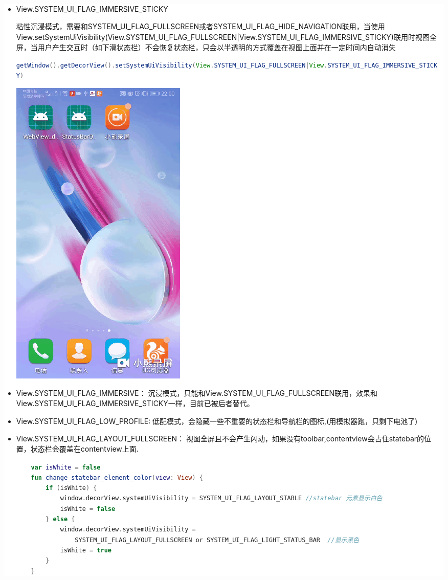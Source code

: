   

* View.SYSTEM_UI_FLAG_IMMERSIVE_STICKY

  粘性沉浸模式，需要和SYSTEM_UI_FLAG_FULLSCREEN或者SYSTEM_UI_FLAG_HIDE_NAVIGATION联用，当使用View.setSystemUiVisibility(View.SYSTEM_UI_FLAG_FULLSCREEN|View.SYSTEM_UI_FLAG_IMMERSIVE_STICKY)联用时视图全屏，当用户产生交互时（如下滑状态栏）不会恢复状态栏，只会以半透明的方式覆盖在视图上面并在一定时间内自动消失

  ```java
  getWindow().getDecorView().setSystemUiVisibility(View.SYSTEM_UI_FLAG_FULLSCREEN|View.SYSTEM_UI_FLAG_IMMERSIVE_STICKY)
  ```

  ![SYSTEM_UI_FLAG_IMMERSIVE_STICKY](StateBar/SYSTEM_UI_FLAG_IMMERSIVE_STICKY.gif)

  

* View.SYSTEM_UI_FLAG_IMMERSIVE：
   沉浸模式，只能和View.SYSTEM_UI_FLAG_FULLSCREEN联用，效果和View.SYSTEM_UI_FLAG_IMMERSIVE_STICKY一样，目前已被后者替代。

* View.SYSTEM_UI_FLAG_LOW_PROFILE:
   低配模式，会隐藏一些不重要的状态栏和导航栏的图标,(用模拟器跑，只剩下电池了)

* View.SYSTEM_UI_FLAG_LAYOUT_FULLSCREEN：
   视图全屏且不会产生闪动，如果没有toolbar,contentview会占住statebar的位置，状态栏会覆盖在contentview上面.

  ```kotlin
      var isWhite = false
      fun change_statebar_element_color(view: View) {
          if (isWhite) {
              window.decorView.systemUiVisibility = SYSTEM_UI_FLAG_LAYOUT_STABLE //statebar 元素显示白色
              isWhite = false
          } else {
              window.decorView.systemUiVisibility =
                  SYSTEM_UI_FLAG_LAYOUT_FULLSCREEN or SYSTEM_UI_FLAG_LIGHT_STATUS_BAR  //显示黑色
              isWhite = true
          }
      }
  ```
